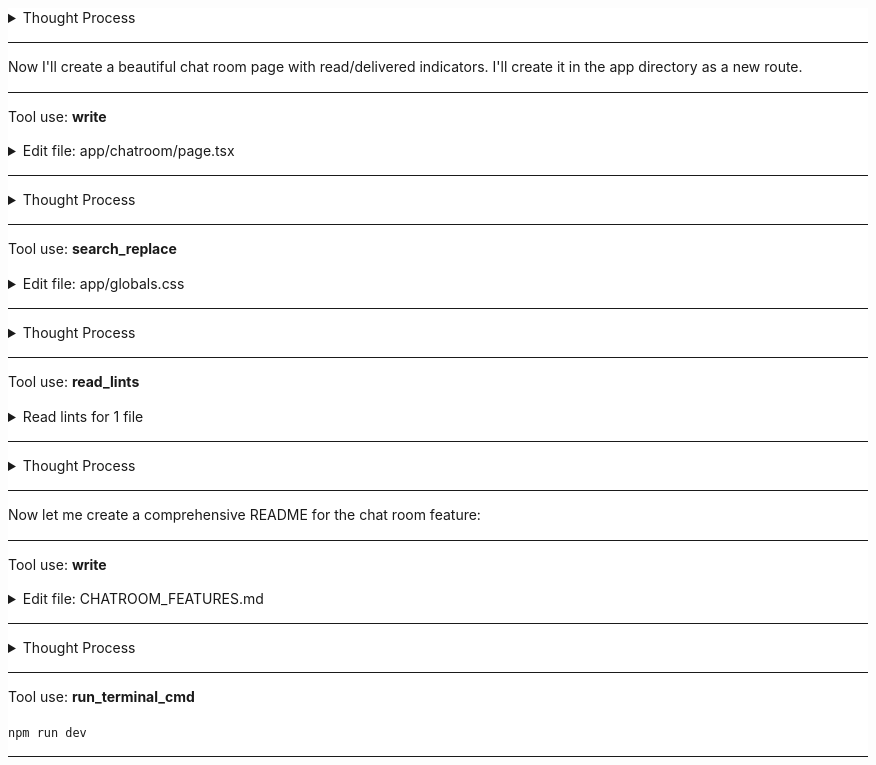 <think><details><summary>Thought Process</summary></details></think>

---

Now I'll create a beautiful chat room page with read/delivered indicators. I'll create it in the app directory as a new route.

---

Tool use: **write**


<details><summary>Edit file: app/chatroom/page.tsx</summary></details>

---

<think><details><summary>Thought Process</summary></details></think>

---

Tool use: **search_replace**


<details><summary>Edit file: app/globals.css</summary></details>

---

<think><details><summary>Thought Process</summary></details></think>

---

Tool use: **read_lints**

<details><summary>Read lints for 1 file</summary></details>

---

<think><details><summary>Thought Process</summary></details></think>

---

Now let me create a comprehensive README for the chat room feature:

---

Tool use: **write**


<details><summary>Edit file: CHATROOM_FEATURES.md</summary></details>

---

<think><details><summary>Thought Process</summary></details></think>

---

Tool use: **run_terminal_cmd**

```bash
npm run dev
```

---
